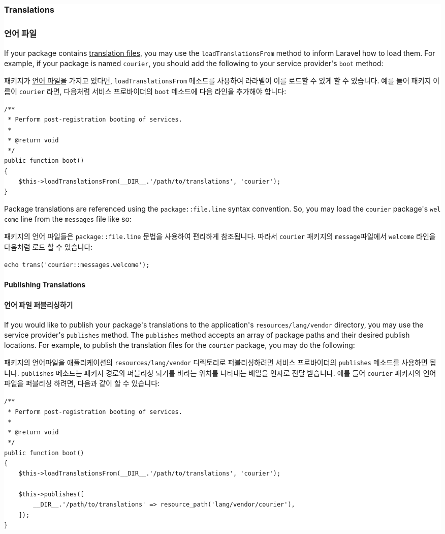<a name="translations"></a>
### Translations
### 언어 파일

If your package contains [translation files](/docs/{{version}}/localization), you may use the `loadTranslationsFrom` method to inform Laravel how to load them. For example, if your package is named `courier`, you should add the following to your service provider's `boot` method:

패키지가 [언어 파일](/docs/{{version}}/localization)을 가지고 있다면, `loadTranslationsFrom` 메소드를 사용하여 라라벨이 이를 로드할 수 있게 할 수 있습니다. 예를 들어 패키지 이름이 `courier` 라면, 다음처럼 서비스 프로바이더의 `boot` 메소드에 다음 라인을 추가해야 합니다:

    /**
     * Perform post-registration booting of services.
     *
     * @return void
     */
    public function boot()
    {
        $this->loadTranslationsFrom(__DIR__.'/path/to/translations', 'courier');
    }

Package translations are referenced using the `package::file.line` syntax convention. So, you may load the `courier` package's `welcome` line from the `messages` file like so:

패키지의 언어 파일들은 `package::file.line` 문법을 사용하여 편리하게 참조됩니다. 따라서 `courier` 패키지의 `message`파일에서 `welcome` 라인을 다음처럼 로드 할 수 있습니다:

    echo trans('courier::messages.welcome');

#### Publishing Translations
#### 언어 파일 퍼블리싱하기

If you would like to publish your package's translations to the application's `resources/lang/vendor` directory, you may use the service provider's `publishes` method. The `publishes` method accepts an array of package paths and their desired publish locations. For example, to publish the translation files for the `courier` package, you may do the following:

패키지의 언어파일을 애플리케이션의 `resources/lang/vendor` 디렉토리로 퍼블리싱하려면 서비스 프로바이더의 `publishes` 메소드를 사용하면 됩니다. `publishes` 메소드는 패키지 경로와 퍼블리싱 되기를 바라는 위치를 나타내는 배열을 인자로 전달 받습니다. 예를 들어 `courier` 패키지의 언어 파일을 퍼블리싱 하려면, 다음과 같이 할 수 있습니다:

    /**
     * Perform post-registration booting of services.
     *
     * @return void
     */
    public function boot()
    {
        $this->loadTranslationsFrom(__DIR__.'/path/to/translations', 'courier');

        $this->publishes([
            __DIR__.'/path/to/translations' => resource_path('lang/vendor/courier'),
        ]);
    }
